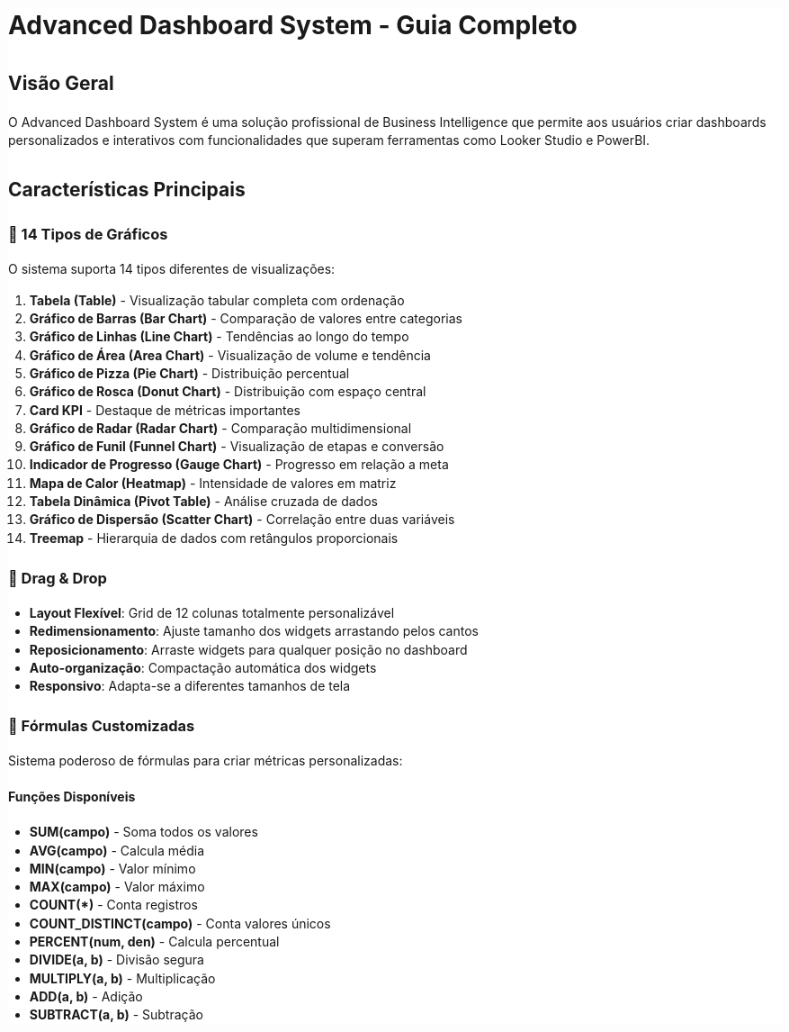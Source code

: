 # Advanced Dashboard System - Guia Completo

## Visão Geral

O Advanced Dashboard System é uma solução profissional de Business Intelligence que permite aos usuários criar dashboards personalizados e interativos com funcionalidades que superam ferramentas como Looker Studio e PowerBI.

## Características Principais

### 🎯 14 Tipos de Gráficos

O sistema suporta 14 tipos diferentes de visualizações:

1. **Tabela (Table)** - Visualização tabular completa com ordenação
2. **Gráfico de Barras (Bar Chart)** - Comparação de valores entre categorias
3. **Gráfico de Linhas (Line Chart)** - Tendências ao longo do tempo
4. **Gráfico de Área (Area Chart)** - Visualização de volume e tendência
5. **Gráfico de Pizza (Pie Chart)** - Distribuição percentual
6. **Gráfico de Rosca (Donut Chart)** - Distribuição com espaço central
7. **Card KPI** - Destaque de métricas importantes
8. **Gráfico de Radar (Radar Chart)** - Comparação multidimensional
9. **Gráfico de Funil (Funnel Chart)** - Visualização de etapas e conversão
10. **Indicador de Progresso (Gauge Chart)** - Progresso em relação a meta
11. **Mapa de Calor (Heatmap)** - Intensidade de valores em matriz
12. **Tabela Dinâmica (Pivot Table)** - Análise cruzada de dados
13. **Gráfico de Dispersão (Scatter Chart)** - Correlação entre duas variáveis
14. **Treemap** - Hierarquia de dados com retângulos proporcionais

### 🎨 Drag & Drop

- **Layout Flexível**: Grid de 12 colunas totalmente personalizável
- **Redimensionamento**: Ajuste tamanho dos widgets arrastando pelos cantos
- **Reposicionamento**: Arraste widgets para qualquer posição no dashboard
- **Auto-organização**: Compactação automática dos widgets
- **Responsivo**: Adapta-se a diferentes tamanhos de tela

### 🧮 Fórmulas Customizadas

Sistema poderoso de fórmulas para criar métricas personalizadas:

#### Funções Disponíveis

- **SUM(campo)** - Soma todos os valores
- **AVG(campo)** - Calcula média
- **MIN(campo)** - Valor mínimo
- **MAX(campo)** - Valor máximo
- **COUNT(*)** - Conta registros
- **COUNT_DISTINCT(campo)** - Conta valores únicos
- **PERCENT(num, den)** - Calcula percentual
- **DIVIDE(a, b)** - Divisão segura
- **MULTIPLY(a, b)** - Multiplicação
- **ADD(a, b)** - Adição
- **SUBTRACT(a, b)** - Subtração
